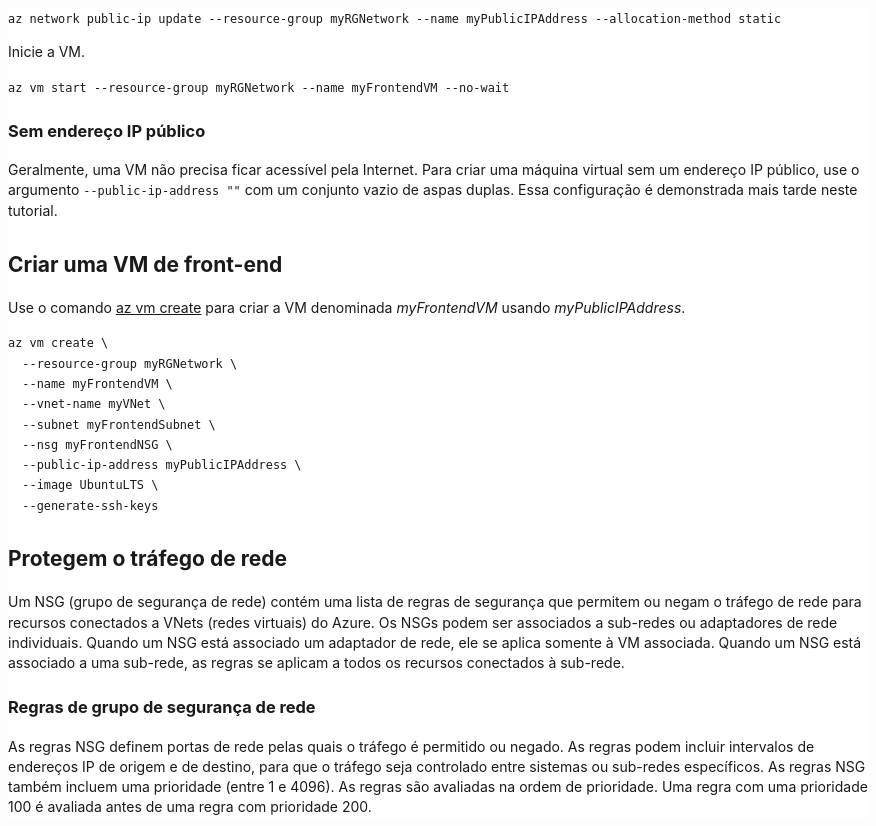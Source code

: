 ```azurecli-interactive 
az network public-ip update --resource-group myRGNetwork --name myPublicIPAddress --allocation-method static
```

Inicie a VM.

```azurecli-interactive 
az vm start --resource-group myRGNetwork --name myFrontendVM --no-wait
```

### <a name="no-public-ip-address"></a>Sem endereço IP público

Geralmente, uma VM não precisa ficar acessível pela Internet. Para criar uma máquina virtual sem um endereço IP público, use o argumento `--public-ip-address ""` com um conjunto vazio de aspas duplas. Essa configuração é demonstrada mais tarde neste tutorial.

## <a name="create-a-front-end-vm"></a>Criar uma VM de front-end

Use o comando [az vm create](/cli/azure/vm) para criar a VM denominada *myFrontendVM* usando *myPublicIPAddress*.

```azurecli-interactive 
az vm create \
  --resource-group myRGNetwork \
  --name myFrontendVM \
  --vnet-name myVNet \
  --subnet myFrontendSubnet \
  --nsg myFrontendNSG \
  --public-ip-address myPublicIPAddress \
  --image UbuntuLTS \
  --generate-ssh-keys
```

## <a name="secure-network-traffic"></a>Protegem o tráfego de rede

Um NSG (grupo de segurança de rede) contém uma lista de regras de segurança que permitem ou negam o tráfego de rede para recursos conectados a VNets (redes virtuais) do Azure. Os NSGs podem ser associados a sub-redes ou adaptadores de rede individuais. Quando um NSG está associado um adaptador de rede, ele se aplica somente à VM associada. Quando um NSG está associado a uma sub-rede, as regras se aplicam a todos os recursos conectados à sub-rede. 

### <a name="network-security-group-rules"></a>Regras de grupo de segurança de rede

As regras NSG definem portas de rede pelas quais o tráfego é permitido ou negado. As regras podem incluir intervalos de endereços IP de origem e de destino, para que o tráfego seja controlado entre sistemas ou sub-redes específicos. As regras NSG também incluem uma prioridade (entre 1 e 4096). As regras são avaliadas na ordem de prioridade. Uma regra com uma prioridade 100 é avaliada antes de uma regra com prioridade 200.
